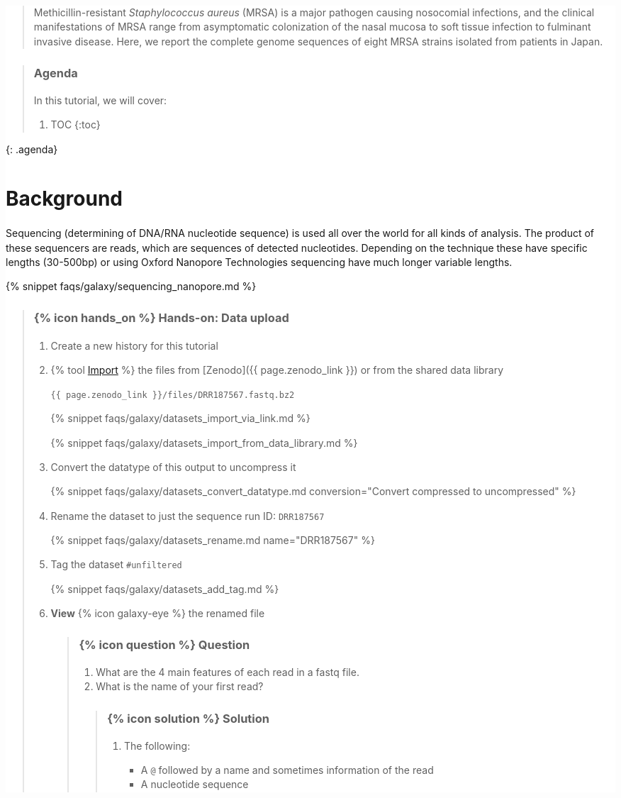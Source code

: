 > Methicillin-resistant *Staphylococcus aureus* (MRSA) is a major pathogen
causing nosocomial infections, and the clinical manifestations of MRSA
range from asymptomatic colonization of the nasal mucosa to soft tissue
infection to fulminant invasive disease. Here, we report the complete
genome sequences of eight MRSA strains isolated from patients in Japan.

> ### Agenda
>
> In this tutorial, we will cover:
>
> 1. TOC
> {:toc}
>
{: .agenda}

# Background

Sequencing (determining of DNA/RNA nucleotide sequence) is used all over
the world for all kinds of analysis. The product of these sequencers are
reads, which are sequences of detected nucleotides. Depending on the
technique these have specific lengths (30-500bp) or using Oxford
Nanopore Technologies sequencing have much longer variable lengths.

{% snippet faqs/galaxy/sequencing_nanopore.md %}

> ### {% icon hands_on %} Hands-on: Data upload
>
> 1. Create a new history for this tutorial
> 2. {% tool [Import](upload1) %} the files from [Zenodo]({{ page.zenodo_link }}) or from the shared data library
>
>    ```
>    {{ page.zenodo_link }}/files/DRR187567.fastq.bz2
>    ```
>
>    {% snippet faqs/galaxy/datasets_import_via_link.md %}
>
>    {% snippet faqs/galaxy/datasets_import_from_data_library.md %}
>
> 3. Convert the datatype of this output to uncompress it
>
>    {% snippet faqs/galaxy/datasets_convert_datatype.md conversion="Convert compressed to uncompressed" %}
>
> 4. Rename the dataset to just the sequence run ID: `DRR187567`
>
>    {% snippet faqs/galaxy/datasets_rename.md name="DRR187567" %}
>
> 5. Tag the dataset `#unfiltered`
>
>    {% snippet faqs/galaxy/datasets_add_tag.md %}
>
> 6. **View** {% icon galaxy-eye %} the renamed file
>
>    > ### {% icon question %} Question
>    >
>    > 1. What are the 4 main features of each read in a fastq file.
>    > 2. What is the name of your first read?
>    >
>    > > ### {% icon solution %} Solution
>    > > 1. The following:
>    > >
>    > >    -   A `@` followed by a name and sometimes information of the read
>    > >    -   A nucleotide sequence